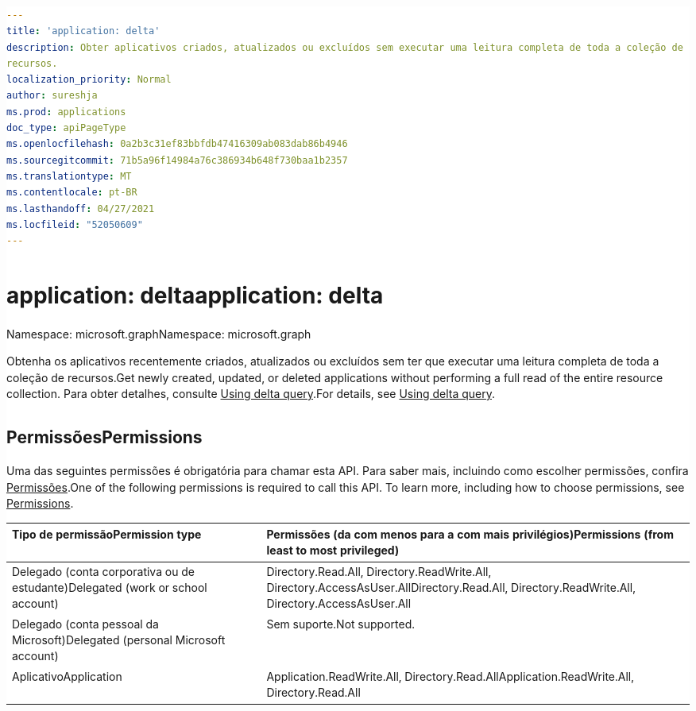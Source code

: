 ```yaml
---
title: 'application: delta'
description: Obter aplicativos criados, atualizados ou excluídos sem executar uma leitura completa de toda a coleção de recursos.
localization_priority: Normal
author: sureshja
ms.prod: applications
doc_type: apiPageType
ms.openlocfilehash: 0a2b3c31ef83bbfdb47416309ab083dab86b4946
ms.sourcegitcommit: 71b5a96f14984a76c386934b648f730baa1b2357
ms.translationtype: MT
ms.contentlocale: pt-BR
ms.lasthandoff: 04/27/2021
ms.locfileid: "52050609"
---
```

# <a name="application-delta"></a><span data-ttu-id="6744d-103">application: delta</span><span class="sxs-lookup"><span data-stu-id="6744d-103">application: delta</span></span>

<span data-ttu-id="6744d-104">Namespace: microsoft.graph</span><span class="sxs-lookup"><span data-stu-id="6744d-104">Namespace: microsoft.graph</span></span>

<span data-ttu-id="6744d-105">Obtenha os aplicativos recentemente criados, atualizados ou excluídos sem ter que executar uma leitura completa de toda a coleção de recursos.</span><span class="sxs-lookup"><span data-stu-id="6744d-105">Get newly created, updated, or deleted applications without performing a full read of the entire resource collection.</span></span> <span data-ttu-id="6744d-106">Para obter detalhes, consulte [Using delta query](/graph/delta-query-overview).</span><span class="sxs-lookup"><span data-stu-id="6744d-106">For details, see [Using delta query](/graph/delta-query-overview).</span></span>

## <a name="permissions"></a><span data-ttu-id="6744d-107">Permissões</span><span class="sxs-lookup"><span data-stu-id="6744d-107">Permissions</span></span>

<span data-ttu-id="6744d-p102">Uma das seguintes permissões é obrigatória para chamar esta API. Para saber mais, incluindo como escolher permissões, confira [Permissões](/graph/permissions-reference).</span><span class="sxs-lookup"><span data-stu-id="6744d-p102">One of the following permissions is required to call this API. To learn more, including how to choose permissions, see [Permissions](/graph/permissions-reference).</span></span>


|<span data-ttu-id="6744d-110">Tipo de permissão</span><span class="sxs-lookup"><span data-stu-id="6744d-110">Permission type</span></span>      | <span data-ttu-id="6744d-111">Permissões (da com menos para a com mais privilégios)</span><span class="sxs-lookup"><span data-stu-id="6744d-111">Permissions (from least to most privileged)</span></span>              |
|:--------------------|:---------------------------------------------------------|
|<span data-ttu-id="6744d-112">Delegado (conta corporativa ou de estudante)</span><span class="sxs-lookup"><span data-stu-id="6744d-112">Delegated (work or school account)</span></span> | <span data-ttu-id="6744d-113">Directory.Read.All, Directory.ReadWrite.All, Directory.AccessAsUser.All</span><span class="sxs-lookup"><span data-stu-id="6744d-113">Directory.Read.All, Directory.ReadWrite.All, Directory.AccessAsUser.All</span></span>    |
|<span data-ttu-id="6744d-114">Delegado (conta pessoal da Microsoft)</span><span class="sxs-lookup"><span data-stu-id="6744d-114">Delegated (personal Microsoft account)</span></span> | <span data-ttu-id="6744d-115">Sem suporte.</span><span class="sxs-lookup"><span data-stu-id="6744d-115">Not supported.</span></span>    |
|<span data-ttu-id="6744d-116">Aplicativo</span><span class="sxs-lookup"><span data-stu-id="6744d-116">Application</span></span> | <span data-ttu-id="6744d-117">Application.ReadWrite.All, Directory.Read.All</span><span class="sxs-lookup"><span data-stu-id="6744d-117">Application.ReadWrite.All, Directory.Read.All</span></span> |
